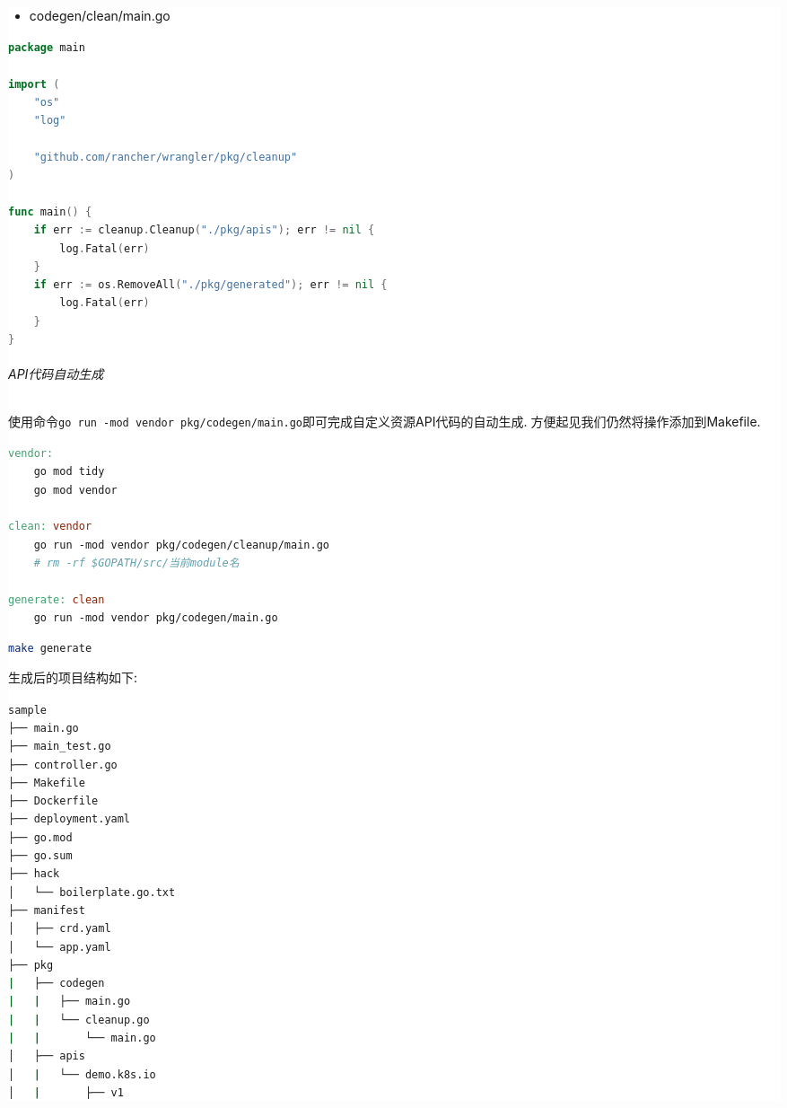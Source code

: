 - codegen/clean/main.go

```go
package main

import (
	"os"
    "log"

	"github.com/rancher/wrangler/pkg/cleanup"
)

func main() {
	if err := cleanup.Cleanup("./pkg/apis"); err != nil {
		log.Fatal(err)
	}
	if err := os.RemoveAll("./pkg/generated"); err != nil {
		log.Fatal(err)
	}
}
```

###### API代码自动生成

使用命令`go run -mod vendor pkg/codegen/main.go`即可完成自定义资源API代码的自动生成. 方便起见我们仍然将操作添加到Makefile.

```makefile
vendor:
	go mod tidy
	go mod vendor

clean: vendor
	go run -mod vendor pkg/codegen/cleanup/main.go
	# rm -rf $GOPATH/src/当前module名

generate: clean
	go run -mod vendor pkg/codegen/main.go
```

```bash
make generate
```

生成后的项目结构如下:

```bash
sample                           
├── main.go                     
├── main_test.go                 
├── controller.go                
├── Makefile                     
├── Dockerfile                   
├── deployment.yaml              
├── go.mod                       
├── go.sum                       
├── hack                         
│   └── boilerplate.go.txt       
├── manifest                     
│   ├── crd.yaml                 
│   └── app.yaml                 
├── pkg                          
|   ├── codegen                  
|   |   ├── main.go              
|   |   └── cleanup.go           
|   |       └── main.go          
│   ├── apis                     
│   |   └── demo.k8s.io          
│   |       ├── v1
```